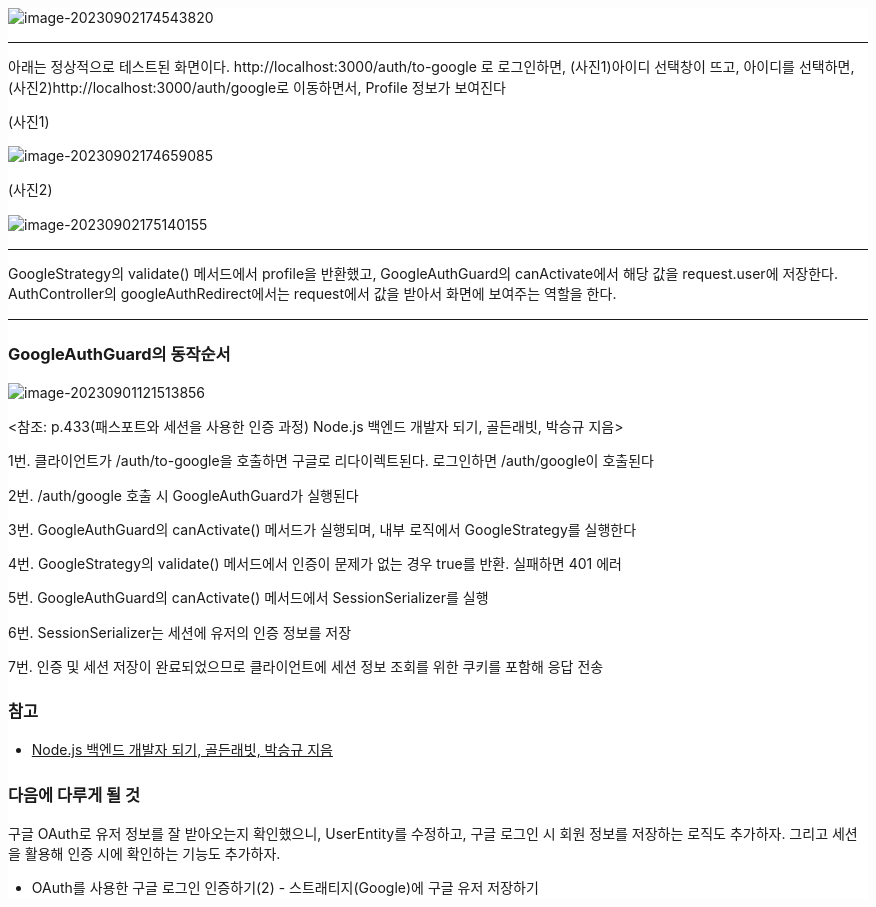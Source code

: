 ![image-20230902174543820](../../images/2023-08-31-a17/image-20230902174543820.png)

------

아래는 정상적으로 테스트된 화면이다. http://localhost:3000/auth/to-google 로 로그인하면, (사진1)아이디 선택창이 뜨고, 아이디를 선택하면, (사진2)http://localhost:3000/auth/google로 이동하면서, Profile 정보가 보여진다

(사진1)

![image-20230902174659085](../../images/2023-08-31-a17/image-20230902174659085.png)

(사진2)

![image-20230902175140155](../../images/2023-08-31-a17/image-20230902175140155.png)

------

GoogleStrategy의 validate() 메서드에서 profile을 반환했고, GoogleAuthGuard의 canActivate에서 해당 값을 request.user에 저장한다. AuthController의 googleAuthRedirect에서는 request에서 값을 받아서 화면에 보여주는 역할을 한다. 

------

### GoogleAuthGuard의 동작순서

![image-20230901121513856](../../images/2023-08-31-a17/image-20230901121513856.png)

<참조: p.433(패스포트와 세션을 사용한 인증 과정) Node.js 백엔드 개발자 되기, 골든래빗, 박승규 지음>

1번. 클라이언트가 /auth/to-google을 호출하면 구글로 리다이렉트된다. 로그인하면 /auth/google이 호출된다

2번. /auth/google 호출 시 GoogleAuthGuard가 실행된다

3번. GoogleAuthGuard의 canActivate() 메서드가 실행되며, 내부 로직에서 GoogleStrategy를 실행한다

4번. GoogleStrategy의 validate() 메서드에서 인증이 문제가 없는 경우 true를 반환. 실패하면 401 에러

5번. GoogleAuthGuard의 canActivate() 메서드에서 SessionSerializer를 실행

6번. SessionSerializer는 세션에 유저의 인증 정보를 저장

7번. 인증 및 세션 저장이 완료되었으므로 클라이언트에 세션 정보 조회를 위한 쿠키를 포함해 응답 전송



### 참고

- [Node.js 백엔드 개발자 되기, 골든래빗, 박승규 지음](https://goldenrabbit.co.kr/product/be_node_backend/)



### 다음에 다루게 될 것

구글 OAuth로 유저 정보를 잘 받아오는지 확인했으니, UserEntity를 수정하고, 구글 로그인 시 회원 정보를 저장하는 로직도 추가하자. 그리고 세션을 활용해 인증 시에 확인하는 기능도 추가하자.

- OAuth를 사용한 구글 로그인 인증하기(2) - 스트래티지(Google)에 구글 유저 저장하기

